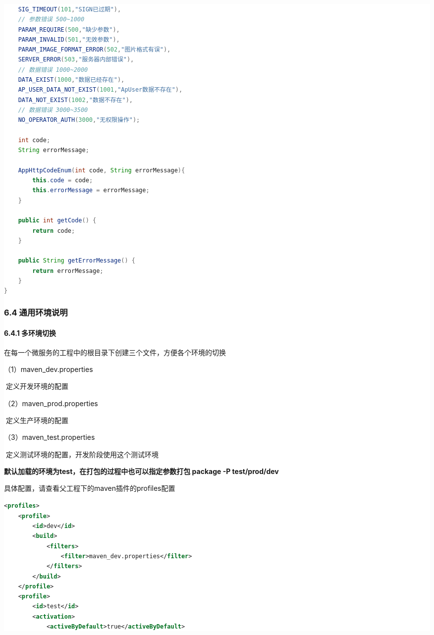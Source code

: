 ```java
    SIG_TIMEOUT(101,"SIGN已过期"),
    // 参数错误 500~1000
    PARAM_REQUIRE(500,"缺少参数"),
    PARAM_INVALID(501,"无效参数"),
    PARAM_IMAGE_FORMAT_ERROR(502,"图片格式有误"),
    SERVER_ERROR(503,"服务器内部错误"),
    // 数据错误 1000~2000
    DATA_EXIST(1000,"数据已经存在"),
    AP_USER_DATA_NOT_EXIST(1001,"ApUser数据不存在"),
    DATA_NOT_EXIST(1002,"数据不存在"),
    // 数据错误 3000~3500
    NO_OPERATOR_AUTH(3000,"无权限操作");

    int code;
    String errorMessage;

    AppHttpCodeEnum(int code, String errorMessage){
        this.code = code;
        this.errorMessage = errorMessage;
    }

    public int getCode() {
        return code;
    }

    public String getErrorMessage() {
        return errorMessage;
    }
}
```

### 6.4 通用环境说明

#### 6.4.1 多环境切换

在每一个微服务的工程中的根目录下创建三个文件，方便各个环境的切换

（1）maven_dev.properties  

​	定义开发环境的配置

（2）maven_prod.properties  

​	定义生产环境的配置

（3）maven_test.properties   

​	定义测试环境的配置，开发阶段使用这个测试环境

**默认加载的环境为test，在打包的过程中也可以指定参数打包  package -P test/prod/dev**

具体配置，请查看父工程下的maven插件的profiles配置

```xml
<profiles>
    <profile>
        <id>dev</id>
        <build>
            <filters>
                <filter>maven_dev.properties</filter>
            </filters>
        </build>
    </profile>
    <profile>
        <id>test</id>
        <activation>
            <activeByDefault>true</activeByDefault>
```
